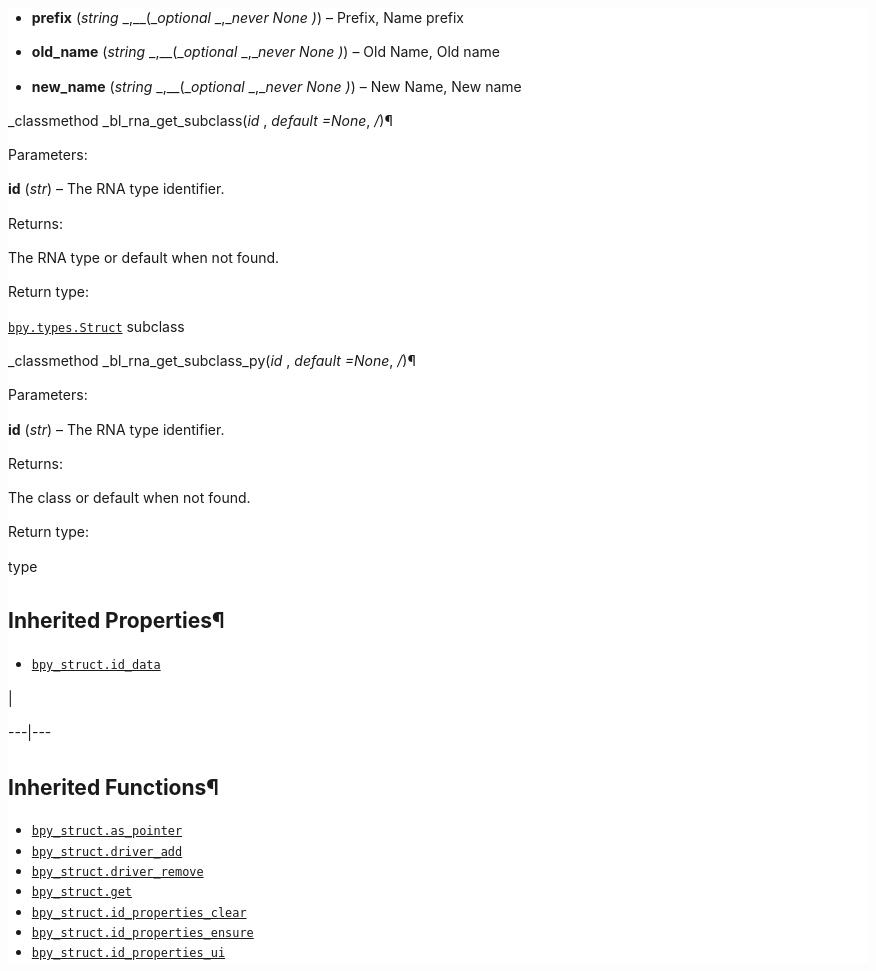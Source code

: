     

  * **prefix** (_string_ _,__(__optional_ _,__never None_ _)_) – Prefix, Name prefix

  * **old_name** (_string_ _,__(__optional_ _,__never None_ _)_) – Old Name, Old name

  * **new_name** (_string_ _,__(__optional_ _,__never None_ _)_) – New Name, New name

_classmethod _bl_rna_get_subclass(_id_ , _default =None_, _/_)¶

    

Parameters:

    

**id** (_str_) – The RNA type identifier.

Returns:

    

The RNA type or default when not found.

Return type:

    

[`bpy.types.Struct`](bpy.types.Struct.html#bpy.types.Struct
"bpy.types.Struct") subclass

_classmethod _bl_rna_get_subclass_py(_id_ , _default =None_, _/_)¶

    

Parameters:

    

**id** (_str_) – The RNA type identifier.

Returns:

    

The class or default when not found.

Return type:

    

type

## Inherited Properties¶

  * [`bpy_struct.id_data`](bpy.types.bpy_struct.html#bpy.types.bpy_struct.id_data "bpy.types.bpy_struct.id_data")

|

  
---|---  
  
## Inherited Functions¶

  * [`bpy_struct.as_pointer`](bpy.types.bpy_struct.html#bpy.types.bpy_struct.as_pointer "bpy.types.bpy_struct.as_pointer")
  * [`bpy_struct.driver_add`](bpy.types.bpy_struct.html#bpy.types.bpy_struct.driver_add "bpy.types.bpy_struct.driver_add")
  * [`bpy_struct.driver_remove`](bpy.types.bpy_struct.html#bpy.types.bpy_struct.driver_remove "bpy.types.bpy_struct.driver_remove")
  * [`bpy_struct.get`](bpy.types.bpy_struct.html#bpy.types.bpy_struct.get "bpy.types.bpy_struct.get")
  * [`bpy_struct.id_properties_clear`](bpy.types.bpy_struct.html#bpy.types.bpy_struct.id_properties_clear "bpy.types.bpy_struct.id_properties_clear")
  * [`bpy_struct.id_properties_ensure`](bpy.types.bpy_struct.html#bpy.types.bpy_struct.id_properties_ensure "bpy.types.bpy_struct.id_properties_ensure")
  * [`bpy_struct.id_properties_ui`](bpy.types.bpy_struct.html#bpy.types.bpy_struct.id_properties_ui "bpy.types.bpy_struct.id_properties_ui")